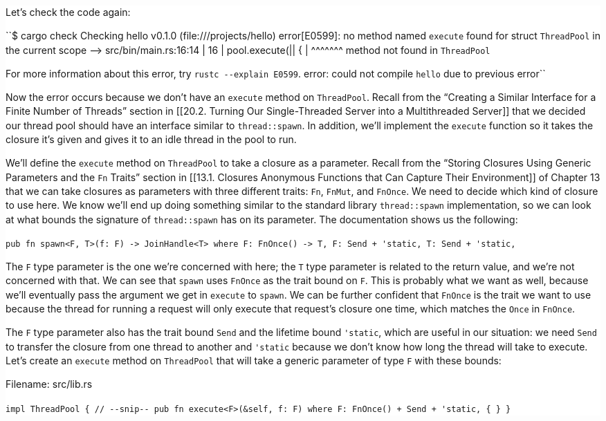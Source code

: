 Let’s check the code again:

``$ cargo check
    Checking hello v0.1.0 (file:///projects/hello)
error[E0599]: no method named `execute` found for struct `ThreadPool` in the current scope
 --> src/bin/main.rs:16:14
   |
16 |         pool.execute(|| {
   |              ^^^^^^^ method not found in `ThreadPool`

For more information about this error, try `rustc --explain E0599`.
error: could not compile `hello` due to previous error`` 

Now the error occurs because we don’t have an `execute` method on `ThreadPool`. Recall from the “Creating a Similar Interface for a Finite Number of Threads” section in [[20.2. Turning Our Single-Threaded Server into a Multithreaded Server]] that we decided our thread pool should have an interface similar to `thread::spawn`. In addition, we’ll implement the `execute` function so it takes the closure it’s given and gives it to an idle thread in the pool to run.

We’ll define the `execute` method on `ThreadPool` to take a closure as a parameter. Recall from the “Storing Closures Using Generic Parameters and the `Fn` Traits” section in [[13.1. Closures Anonymous Functions that Can Capture Their Environment]] of Chapter 13 that we can take closures as parameters with three different traits: `Fn`, `FnMut`, and `FnOnce`. We need to decide which kind of closure to use here. We know we’ll end up doing something similar to the standard library `thread::spawn` implementation, so we can look at what bounds the signature of `thread::spawn` has on its parameter. The documentation shows us the following:

`pub fn spawn<F, T>(f: F) -> JoinHandle<T>
    where
        F: FnOnce() -> T,
        F: Send + 'static,
        T: Send + 'static,` 

The `F` type parameter is the one we’re concerned with here; the `T` type parameter is related to the return value, and we’re not concerned with that. We can see that `spawn` uses `FnOnce` as the trait bound on `F`. This is probably what we want as well, because we’ll eventually pass the argument we get in `execute` to `spawn`. We can be further confident that `FnOnce` is the trait we want to use because the thread for running a request will only execute that request’s closure one time, which matches the `Once` in `FnOnce`.

The `F` type parameter also has the trait bound `Send` and the lifetime bound `'static`, which are useful in our situation: we need `Send` to transfer the closure from one thread to another and `'static` because we don’t know how long the thread will take to execute. Let’s create an `execute` method on `ThreadPool` that will take a generic parameter of type `F` with these bounds:

Filename: src/lib.rs

`impl ThreadPool {
    // --snip--
    pub fn execute<F>(&self, f: F)
    where
        F: FnOnce() + Send + 'static,
    {
    }
}` 
